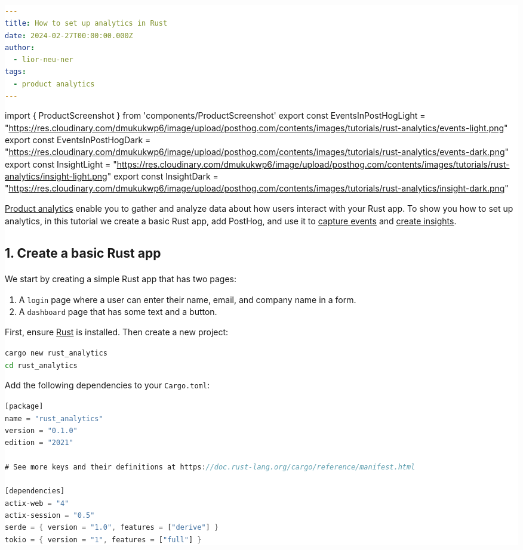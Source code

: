 ```yaml
---
title: How to set up analytics in Rust
date: 2024-02-27T00:00:00.000Z
author:
  - lior-neu-ner
tags:
  - product analytics
---
```


import { ProductScreenshot } from 'components/ProductScreenshot'
export const EventsInPostHogLight = "https://res.cloudinary.com/dmukukwp6/image/upload/posthog.com/contents/images/tutorials/rust-analytics/events-light.png"
export const EventsInPostHogDark = "https://res.cloudinary.com/dmukukwp6/image/upload/posthog.com/contents/images/tutorials/rust-analytics/events-dark.png"
export const InsightLight = "https://res.cloudinary.com/dmukukwp6/image/upload/posthog.com/contents/images/tutorials/rust-analytics/insight-light.png"
export const InsightDark = "https://res.cloudinary.com/dmukukwp6/image/upload/posthog.com/contents/images/tutorials/rust-analytics/insight-dark.png"

[Product analytics](/product-analytics) enable you to gather and analyze data about how users interact with your Rust app. To show you how to set up analytics, in this tutorial we create a basic Rust app, add PostHog, and use it to [capture events](/docs/product-analytics/capture-events) and [create insights](/docs/product-analytics/insights).

## 1. Create a basic Rust app

We start by creating a simple Rust app that has two pages:

1. A `login` page where a user can enter their name, email, and company name in a form.
2. A `dashboard` page that has some text and a button.

First, ensure [Rust](https://www.rust-lang.org/learn/get-started) is installed. Then create a new project:

```bash
cargo new rust_analytics
cd rust_analytics
```

Add the following dependencies to your `Cargo.toml`:

```rust file=Cargo.toml
[package]
name = "rust_analytics"
version = "0.1.0"
edition = "2021"

# See more keys and their definitions at https://doc.rust-lang.org/cargo/reference/manifest.html

[dependencies]
actix-web = "4"
actix-session = "0.5"
serde = { version = "1.0", features = ["derive"] }
tokio = { version = "1", features = ["full"] }
```
